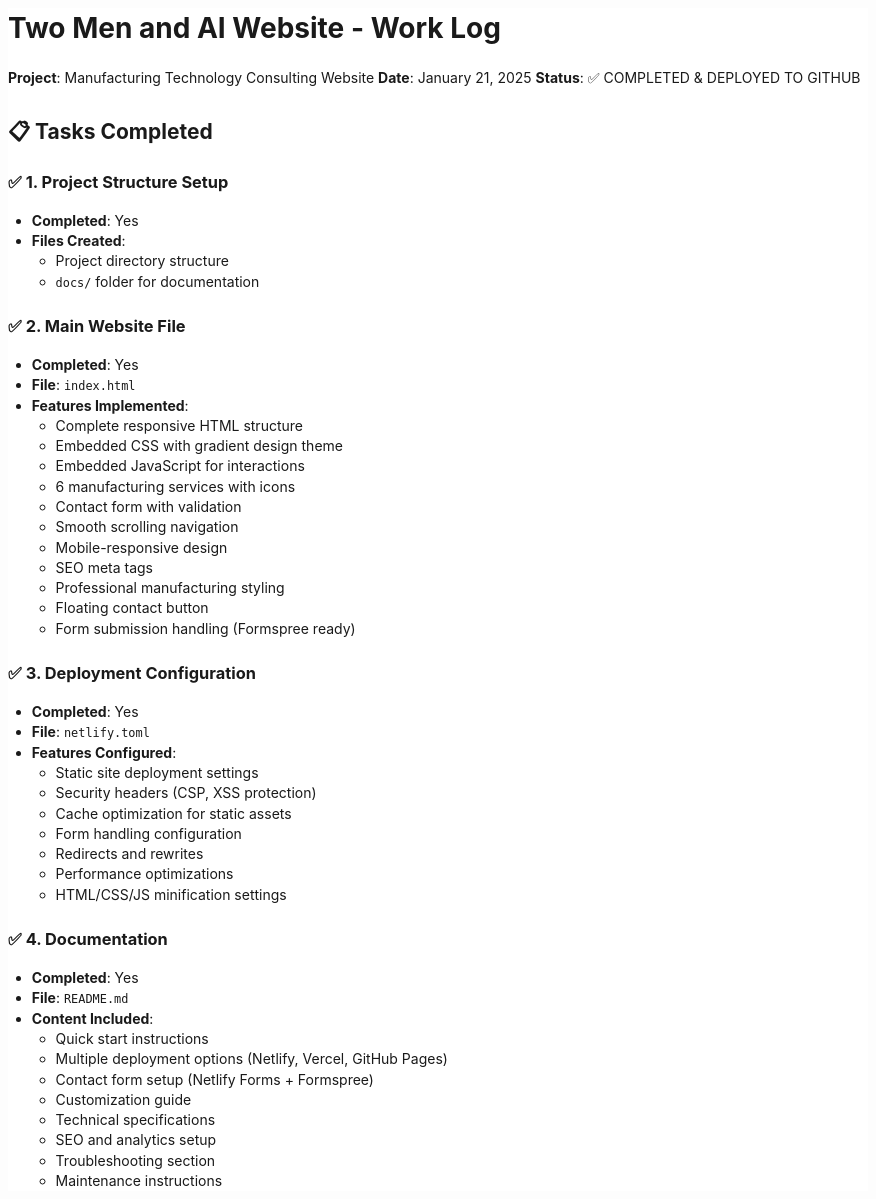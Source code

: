 # Two Men and AI Website - Work Log

**Project**: Manufacturing Technology Consulting Website
**Date**: January 21, 2025
**Status**: ✅ COMPLETED & DEPLOYED TO GITHUB

## 📋 Tasks Completed

### ✅ 1. Project Structure Setup
- **Completed**: Yes
- **Files Created**:
  - Project directory structure
  - `docs/` folder for documentation

### ✅ 2. Main Website File
- **Completed**: Yes
- **File**: `index.html`
- **Features Implemented**:
  - Complete responsive HTML structure
  - Embedded CSS with gradient design theme
  - Embedded JavaScript for interactions
  - 6 manufacturing services with icons
  - Contact form with validation
  - Smooth scrolling navigation
  - Mobile-responsive design
  - SEO meta tags
  - Professional manufacturing styling
  - Floating contact button
  - Form submission handling (Formspree ready)

### ✅ 3. Deployment Configuration
- **Completed**: Yes
- **File**: `netlify.toml`
- **Features Configured**:
  - Static site deployment settings
  - Security headers (CSP, XSS protection)
  - Cache optimization for static assets
  - Form handling configuration
  - Redirects and rewrites
  - Performance optimizations
  - HTML/CSS/JS minification settings

### ✅ 4. Documentation
- **Completed**: Yes
- **File**: `README.md`
- **Content Included**:
  - Quick start instructions
  - Multiple deployment options (Netlify, Vercel, GitHub Pages)
  - Contact form setup (Netlify Forms + Formspree)
  - Customization guide
  - Technical specifications
  - SEO and analytics setup
  - Troubleshooting section
  - Maintenance instructions
